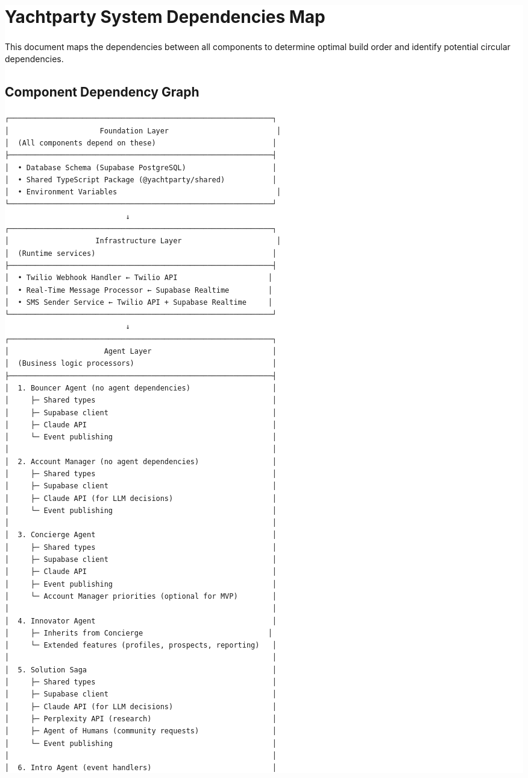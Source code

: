 # Yachtparty System Dependencies Map

This document maps the dependencies between all components to determine optimal build order and identify potential circular dependencies.

## Component Dependency Graph

```
┌─────────────────────────────────────────────────────────────┐
│                     Foundation Layer                         │
│  (All components depend on these)                           │
├─────────────────────────────────────────────────────────────┤
│  • Database Schema (Supabase PostgreSQL)                    │
│  • Shared TypeScript Package (@yachtparty/shared)           │
│  • Environment Variables                                     │
└─────────────────────────────────────────────────────────────┘
                            ↓
┌─────────────────────────────────────────────────────────────┐
│                    Infrastructure Layer                      │
│  (Runtime services)                                         │
├─────────────────────────────────────────────────────────────┤
│  • Twilio Webhook Handler ← Twilio API                     │
│  • Real-Time Message Processor ← Supabase Realtime         │
│  • SMS Sender Service ← Twilio API + Supabase Realtime     │
└─────────────────────────────────────────────────────────────┘
                            ↓
┌─────────────────────────────────────────────────────────────┐
│                      Agent Layer                            │
│  (Business logic processors)                                │
├─────────────────────────────────────────────────────────────┤
│  1. Bouncer Agent (no agent dependencies)                   │
│     ├─ Shared types                                         │
│     ├─ Supabase client                                      │
│     ├─ Claude API                                           │
│     └─ Event publishing                                     │
│                                                             │
│  2. Account Manager (no agent dependencies)                 │
│     ├─ Shared types                                         │
│     ├─ Supabase client                                      │
│     ├─ Claude API (for LLM decisions)                       │
│     └─ Event publishing                                     │
│                                                             │
│  3. Concierge Agent                                         │
│     ├─ Shared types                                         │
│     ├─ Supabase client                                      │
│     ├─ Claude API                                           │
│     ├─ Event publishing                                     │
│     └─ Account Manager priorities (optional for MVP)        │
│                                                             │
│  4. Innovator Agent                                         │
│     ├─ Inherits from Concierge                             │
│     └─ Extended features (profiles, prospects, reporting)   │
│                                                             │
│  5. Solution Saga                                           │
│     ├─ Shared types                                         │
│     ├─ Supabase client                                      │
│     ├─ Claude API (for LLM decisions)                       │
│     ├─ Perplexity API (research)                            │
│     ├─ Agent of Humans (community requests)                 │
│     └─ Event publishing                                     │
│                                                             │
│  6. Intro Agent (event handlers)                            │
```